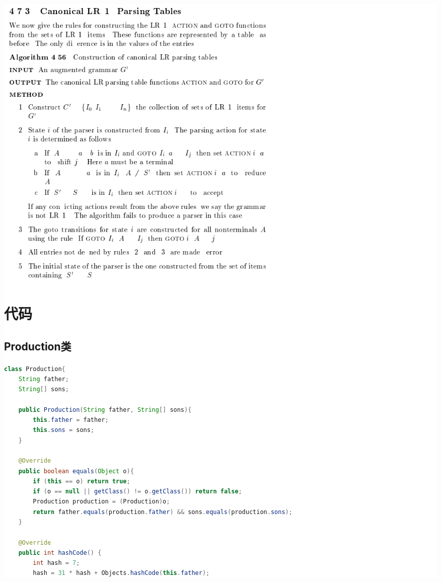 <img src="LR1%20parser.assets/image-20220627182932527.png" alt="image-20220627182932527" style="zoom:80%;" />

# 代码

## Production类

```java
class Production{
    String father;
    String[] sons;

    public Production(String father, String[] sons){
        this.father = father;
        this.sons = sons;
    }

    @Override
    public boolean equals(Object o){
        if (this == o) return true;
        if (o == null || getClass() != o.getClass()) return false;
        Production production = (Production)o;
        return father.equals(production.father) && sons.equals(production.sons);
    }

    @Override
    public int hashCode() {
        int hash = 7;
        hash = 31 * hash + Objects.hashCode(this.father);
```